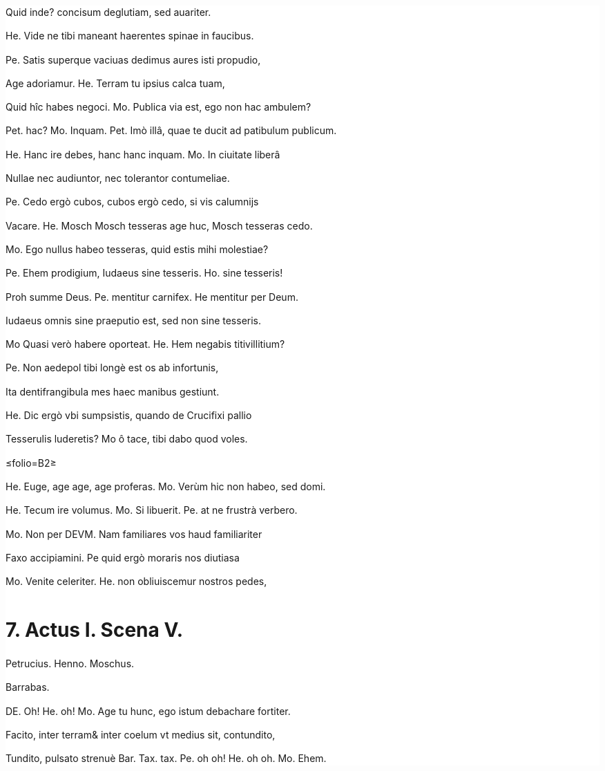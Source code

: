 Quid inde? concisum deglutiam, sed auariter.

He. Vide ne tibi maneant haerentes spinae in faucibus.

Pe. Satis superque vaciuas dedimus aures isti propudio,

Age adoriamur. He. Terram tu ipsius calca tuam,

Quid hîc habes negoci. Mo. Publica via est, ego non hac ambulem?

Pet. hac? Mo. Inquam. Pet. Imò illâ, quae te ducit ad patibulum
publicum.

He. Hanc ire debes, hanc hanc inquam. Mo. In ciuitate liberâ

Nullae nec audiuntor, nec tolerantor contumeliae.

Pe. Cedo ergò cubos, cubos ergò cedo, si vis calumnijs

Vacare. He. Mosch Mosch tesseras age huc, Mosch tesseras cedo.

Mo. Ego nullus habeo tesseras, quid estis mihi molestiae?

Pe. Ehem prodigium, Iudaeus sine tesseris. Ho. sine tesseris!

Proh summe Deus. Pe. mentitur carnifex. He mentitur per Deum.

Iudaeus omnis sine praeputio est, sed non sine tesseris.

Mo Quasi verò habere oporteat. He. Hem negabis titivillitium?

Pe. Non aedepol tibi longè est os ab infortunis,

Ita dentifrangibula mes haec manibus gestiunt.

He. Dic ergò vbi sumpsistis, quando de Crucifixi pallio

Tesserulis luderetis? Mo ô tace, tibi dabo quod voles.

≤folio=B2≥

He. Euge, age age, age proferas. Mo. Verùm hic non habeo, sed domi.

He. Tecum ire volumus. Mo. Si libuerit. Pe. at ne frustrà verbero.

Mo. Non per DEVM. Nam familiares vos haud familiariter

Faxo accipiamini. Pe quid ergò moraris nos diutiasa

Mo. Venite celeriter. He. non obliuiscemur nostros pedes,

# 7. Actus I. Scena V.



Petrucius. Henno. Moschus.

Barrabas.

DE. Oh! He. oh! Mo. Age tu hunc, ego istum debachare fortiter.

Facito, inter terram& inter coelum vt medius sit, contundito,

Tundito, pulsato strenuè Bar. Tax. tax. Pe. oh oh! He. oh oh. Mo. Ehem.
